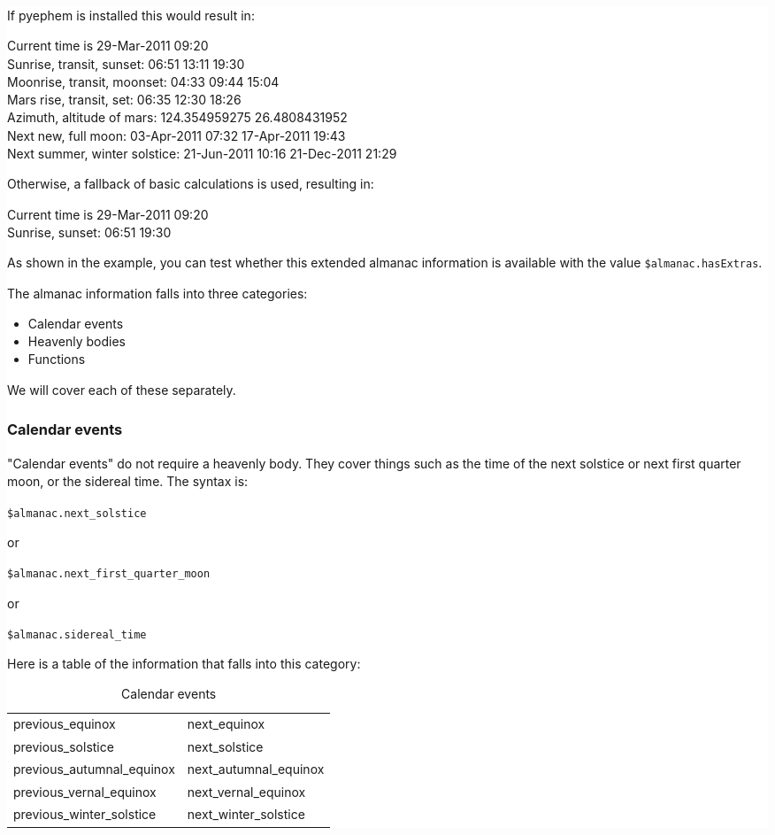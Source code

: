 If pyephem is installed this would result in:

<div class="example_output">
Current time is 29-Mar-2011 09:20<br/>
Sunrise, transit, sunset: 06:51 13:11 19:30<br/>  
Moonrise, transit, moonset: 04:33 09:44 15:04  <br/>
Mars rise, transit, set: 06:35 12:30 18:26  <br/>
Azimuth, altitude of mars: 124.354959275 26.4808431952<br/>  
Next new, full moon: 03-Apr-2011 07:32 17-Apr-2011 19:43  <br/>
Next summer, winter solstice: 21-Jun-2011 10:16 21-Dec-2011 21:29<br/>
</div>

Otherwise, a fallback of basic calculations is used, resulting in:

<div class="example_output">
Current time is 29-Mar-2011 09:20<br/>  
Sunrise, sunset: 06:51 19:30
</div>

As shown in the example, you can test whether this extended almanac information is available with the value `$almanac.hasExtras`.

The almanac information falls into three categories:

*   Calendar events
*   Heavenly bodies
*   Functions

We will cover each of these separately.

### Calendar events

"Calendar events" do not require a heavenly body. They cover things such as the time of the next solstice or next first quarter moon, or the sidereal time. The syntax is:

    $almanac.next_solstice

or

    $almanac.next_first_quarter_moon

or

    $almanac.sidereal_time

Here is a table of the information that falls into this category:

<table class="indent">
    <caption>Calendar events</caption>
    <tbody class="code">
    <tr>
        <td>previous_equinox</td>
        <td>next_equinox</td>
    </tr>
    <tr>
        <td>previous_solstice</td>
        <td>next_solstice</td>
    </tr>
    <tr>
        <td>previous_autumnal_equinox</td>
        <td>next_autumnal_equinox</td>
    </tr>
    <tr>
        <td>previous_vernal_equinox</td>
        <td>next_vernal_equinox</td>
    </tr>
    <tr>
        <td>previous_winter_solstice</td>
        <td>next_winter_solstice</td>
    </tr>